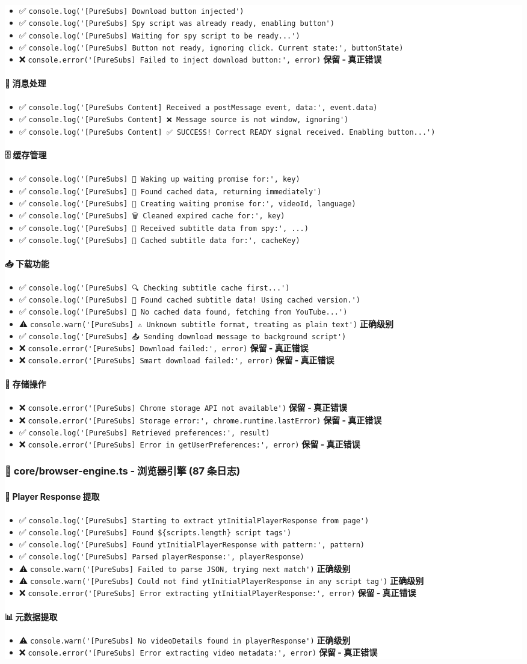 - ✅ `console.log('[PureSubs] Download button injected')`
- ✅ `console.log('[PureSubs] Spy script was already ready, enabling button')`
- ✅ `console.log('[PureSubs] Waiting for spy script to be ready...')`
- ✅ `console.log('[PureSubs] Button not ready, ignoring click. Current state:', buttonState)`
- ❌ `console.error('[PureSubs] Failed to inject download button:', error)` **保留 - 真正错误**

#### **💬 消息处理**

- ✅ `console.log('[PureSubs Content] Received a postMessage event, data:', event.data)`
- ✅ `console.log('[PureSubs Content] ❌ Message source is not window, ignoring')`
- ✅ `console.log('[PureSubs Content] ✅ SUCCESS! Correct READY signal received. Enabling button...')`

#### **🗄️ 缓存管理**

- ✅ `console.log('[PureSubs] 🎉 Waking up waiting promise for:', key)`
- ✅ `console.log('[PureSubs] 🎯 Found cached data, returning immediately')`
- ✅ `console.log('[PureSubs] 📡 Creating waiting promise for:', videoId, language)`
- ✅ `console.log('[PureSubs] 🗑️ Cleaned expired cache for:', key)`
- ✅ `console.log('[PureSubs] 🎉 Received subtitle data from spy:', ...)`
- ✅ `console.log('[PureSubs] 💾 Cached subtitle data for:', cacheKey)`

#### **📥 下载功能**

- ✅ `console.log('[PureSubs] 🔍 Checking subtitle cache first...')`
- ✅ `console.log('[PureSubs] 🎉 Found cached subtitle data! Using cached version.')`
- ✅ `console.log('[PureSubs] 📡 No cached data found, fetching from YouTube...')`
- ⚠️ `console.warn('[PureSubs] ⚠️ Unknown subtitle format, treating as plain text')` **正确级别**
- ✅ `console.log('[PureSubs] 📤 Sending download message to background script')`
- ❌ `console.error('[PureSubs] Download failed:', error)` **保留 - 真正错误**
- ❌ `console.error('[PureSubs] Smart download failed:', error)` **保留 - 真正错误**

#### **💾 存储操作**

- ❌ `console.error('[PureSubs] Chrome storage API not available')` **保留 - 真正错误**
- ❌ `console.error('[PureSubs] Storage error:', chrome.runtime.lastError)` **保留 - 真正错误**
- ✅ `console.log('[PureSubs] Retrieved preferences:', result)`
- ❌ `console.error('[PureSubs] Error in getUserPreferences:', error)` **保留 - 真正错误**

### 📁 **core/browser-engine.ts** - 浏览器引擎 (87 条日志)

#### **📄 Player Response 提取**

- ✅ `console.log('[PureSubs] Starting to extract ytInitialPlayerResponse from page')`
- ✅ `console.log('[PureSubs] Found ${scripts.length} script tags')`
- ✅ `console.log('[PureSubs] Found ytInitialPlayerResponse with pattern:', pattern)`
- ✅ `console.log('[PureSubs] Parsed playerResponse:', playerResponse)`
- ⚠️ `console.warn('[PureSubs] Failed to parse JSON, trying next match')` **正确级别**
- ⚠️ `console.warn('[PureSubs] Could not find ytInitialPlayerResponse in any script tag')` **正确级别**
- ❌ `console.error('[PureSubs] Error extracting ytInitialPlayerResponse:', error)` **保留 - 真正错误**

#### **📊 元数据提取**

- ⚠️ `console.warn('[PureSubs] No videoDetails found in playerResponse')` **正确级别**
- ❌ `console.error('[PureSubs] Error extracting video metadata:', error)` **保留 - 真正错误**
